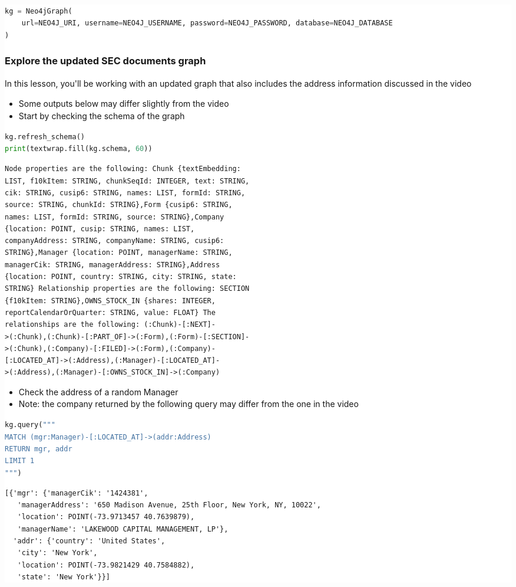 ```python
kg = Neo4jGraph(
    url=NEO4J_URI, username=NEO4J_USERNAME, password=NEO4J_PASSWORD, database=NEO4J_DATABASE
)
```

### Explore the updated SEC documents graph
In this lesson, you'll be working with an updated graph that also includes the address information discussed in the video
- Some outputs below may differ slightly from the video
- Start by checking the schema of the graph


```python
kg.refresh_schema()
print(textwrap.fill(kg.schema, 60))
```

    Node properties are the following: Chunk {textEmbedding:
    LIST, f10kItem: STRING, chunkSeqId: INTEGER, text: STRING,
    cik: STRING, cusip6: STRING, names: LIST, formId: STRING,
    source: STRING, chunkId: STRING},Form {cusip6: STRING,
    names: LIST, formId: STRING, source: STRING},Company
    {location: POINT, cusip: STRING, names: LIST,
    companyAddress: STRING, companyName: STRING, cusip6:
    STRING},Manager {location: POINT, managerName: STRING,
    managerCik: STRING, managerAddress: STRING},Address
    {location: POINT, country: STRING, city: STRING, state:
    STRING} Relationship properties are the following: SECTION
    {f10kItem: STRING},OWNS_STOCK_IN {shares: INTEGER,
    reportCalendarOrQuarter: STRING, value: FLOAT} The
    relationships are the following: (:Chunk)-[:NEXT]-
    >(:Chunk),(:Chunk)-[:PART_OF]->(:Form),(:Form)-[:SECTION]-
    >(:Chunk),(:Company)-[:FILED]->(:Form),(:Company)-
    [:LOCATED_AT]->(:Address),(:Manager)-[:LOCATED_AT]-
    >(:Address),(:Manager)-[:OWNS_STOCK_IN]->(:Company)


- Check the address of a random Manager
- Note: the company returned by the following query may differ from the one in the video


```python
kg.query("""
MATCH (mgr:Manager)-[:LOCATED_AT]->(addr:Address)
RETURN mgr, addr
LIMIT 1
""")
```




    [{'mgr': {'managerCik': '1424381',
       'managerAddress': '650 Madison Avenue, 25th Floor, New York, NY, 10022',
       'location': POINT(-73.9713457 40.7639879),
       'managerName': 'LAKEWOOD CAPITAL MANAGEMENT, LP'},
      'addr': {'country': 'United States',
       'city': 'New York',
       'location': POINT(-73.9821429 40.7584882),
       'state': 'New York'}}]
